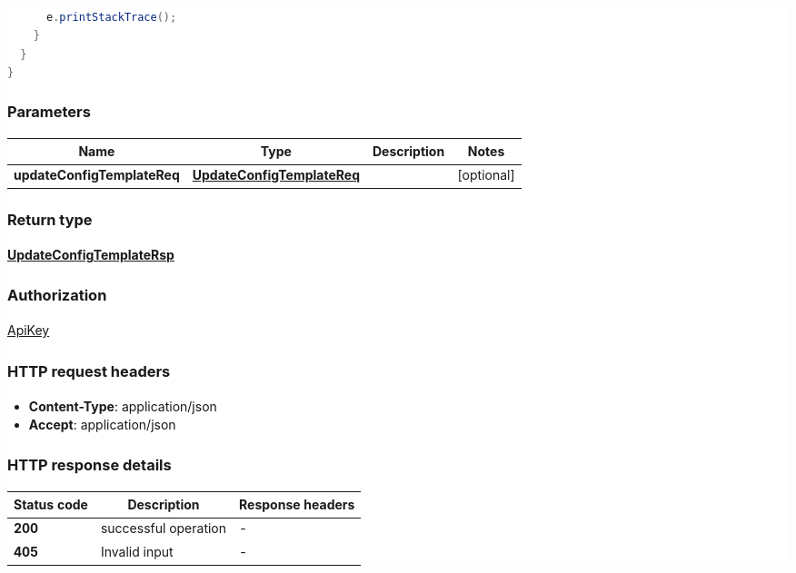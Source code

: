 ```java
      e.printStackTrace();
    }
  }
}
```

### Parameters

Name | Type | Description  | Notes
------------- | ------------- | ------------- | -------------
 **updateConfigTemplateReq** | [**UpdateConfigTemplateReq**](UpdateConfigTemplateReq.md)|  | [optional]

### Return type

[**UpdateConfigTemplateRsp**](UpdateConfigTemplateRsp.md)

### Authorization

[ApiKey](../README.md#ApiKey)

### HTTP request headers

 - **Content-Type**: application/json
 - **Accept**: application/json

### HTTP response details
| Status code | Description | Response headers |
|-------------|-------------|------------------|
**200** | successful operation |  -  |
**405** | Invalid input |  -  |

